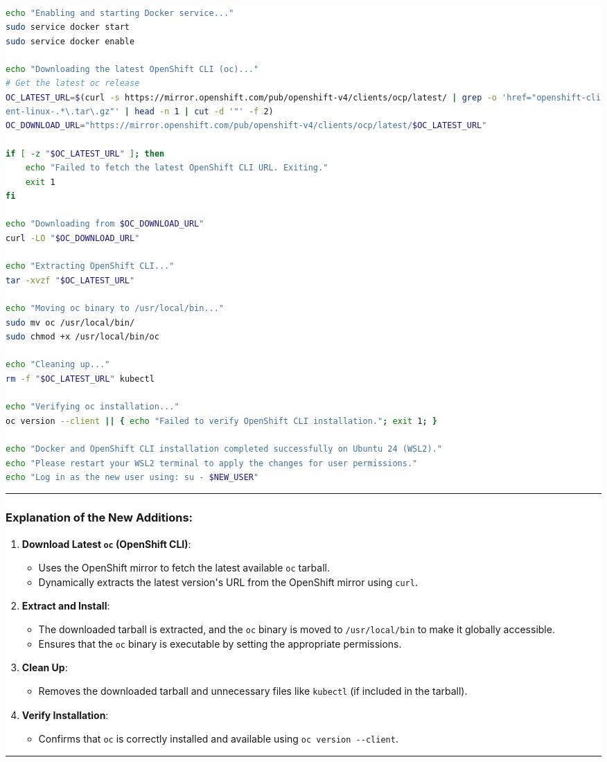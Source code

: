 ```bash
echo "Enabling and starting Docker service..."
sudo service docker start
sudo service docker enable

echo "Downloading the latest OpenShift CLI (oc)..."
# Get the latest oc release
OC_LATEST_URL=$(curl -s https://mirror.openshift.com/pub/openshift-v4/clients/ocp/latest/ | grep -o 'href="openshift-client-linux-.*\.tar\.gz"' | head -n 1 | cut -d '"' -f 2)
OC_DOWNLOAD_URL="https://mirror.openshift.com/pub/openshift-v4/clients/ocp/latest/$OC_LATEST_URL"

if [ -z "$OC_LATEST_URL" ]; then
    echo "Failed to fetch the latest OpenShift CLI URL. Exiting."
    exit 1
fi

echo "Downloading from $OC_DOWNLOAD_URL"
curl -LO "$OC_DOWNLOAD_URL"

echo "Extracting OpenShift CLI..."
tar -xvzf "$OC_LATEST_URL"

echo "Moving oc binary to /usr/local/bin..."
sudo mv oc /usr/local/bin/
sudo chmod +x /usr/local/bin/oc

echo "Cleaning up..."
rm -f "$OC_LATEST_URL" kubectl

echo "Verifying oc installation..."
oc version --client || { echo "Failed to verify OpenShift CLI installation."; exit 1; }

echo "Docker and OpenShift CLI installation completed successfully on Ubuntu 24 (WSL2)."
echo "Please restart your WSL2 terminal to apply the changes for user permissions."
echo "Log in as the new user using: su - $NEW_USER"
```

---

### Explanation of the New Additions:
1. **Download Latest `oc` (OpenShift CLI)**:
   - Uses the OpenShift mirror to fetch the latest available `oc` tarball.
   - Dynamically extracts the latest version's URL from the OpenShift mirror using `curl`.

2. **Extract and Install**:
   - The downloaded tarball is extracted, and the `oc` binary is moved to `/usr/local/bin` to make it globally accessible.
   - Ensures that the `oc` binary is executable by setting the appropriate permissions.

3. **Clean Up**:
   - Removes the downloaded tarball and unnecessary files like `kubectl` (if included in the tarball).

4. **Verify Installation**:
   - Confirms that `oc` is correctly installed and available using `oc version --client`.

---
